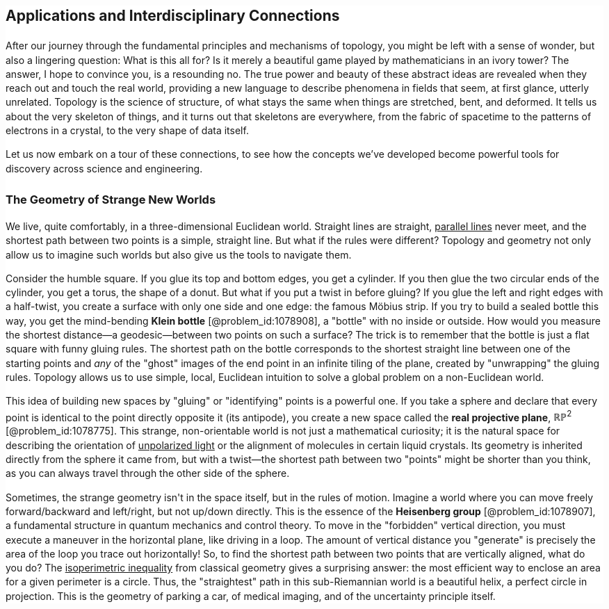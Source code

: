 ## Applications and Interdisciplinary Connections

After our journey through the fundamental principles and mechanisms of topology, you might be left with a sense of wonder, but also a lingering question: What is this all for? Is it merely a beautiful game played by mathematicians in an ivory tower? The answer, I hope to convince you, is a resounding no. The true power and beauty of these abstract ideas are revealed when they reach out and touch the real world, providing a new language to describe phenomena in fields that seem, at first glance, utterly unrelated. Topology is the science of structure, of what stays the same when things are stretched, bent, and deformed. It tells us about the very skeleton of things, and it turns out that skeletons are everywhere, from the fabric of spacetime to the patterns of electrons in a crystal, to the very shape of data itself.

Let us now embark on a tour of these connections, to see how the concepts we’ve developed become powerful tools for discovery across science and engineering.

### The Geometry of Strange New Worlds

We live, quite comfortably, in a three-dimensional Euclidean world. Straight lines are straight, [parallel lines](@article_id:168513) never meet, and the shortest path between two points is a simple, straight line. But what if the rules were different? Topology and geometry not only allow us to imagine such worlds but also give us the tools to navigate them.

Consider the humble square. If you glue its top and bottom edges, you get a cylinder. If you then glue the two circular ends of the cylinder, you get a torus, the shape of a donut. But what if you put a twist in before gluing? If you glue the left and right edges with a half-twist, you create a surface with only one side and one edge: the famous Möbius strip. If you try to build a sealed bottle this way, you get the mind-bending **Klein bottle** [@problem_id:1078908], a "bottle" with no inside or outside. How would you measure the shortest distance—a geodesic—between two points on such a surface? The trick is to remember that the bottle is just a flat square with funny gluing rules. The shortest path on the bottle corresponds to the shortest straight line between one of the starting points and *any* of the "ghost" images of the end point in an infinite tiling of the plane, created by "unwrapping" the gluing rules. Topology allows us to use simple, local, Euclidean intuition to solve a global problem on a non-Euclidean world.

This idea of building new spaces by "gluing" or "identifying" points is a powerful one. If you take a sphere and declare that every point is identical to the point directly opposite it (its antipode), you create a new space called the **real projective plane**, $\mathbb{RP}^2$ [@problem_id:1078775]. This strange, non-orientable world is not just a mathematical curiosity; it is the natural space for describing the orientation of [unpolarized light](@article_id:175668) or the alignment of molecules in certain liquid crystals. Its geometry is inherited directly from the sphere it came from, but with a twist—the shortest path between two "points" might be shorter than you think, as you can always travel through the other side of the sphere.

Sometimes, the strange geometry isn't in the space itself, but in the rules of motion. Imagine a world where you can move freely forward/backward and left/right, but not up/down directly. This is the essence of the **Heisenberg group** [@problem_id:1078907], a fundamental structure in quantum mechanics and control theory. To move in the "forbidden" vertical direction, you must execute a maneuver in the horizontal plane, like driving in a loop. The amount of vertical distance you "generate" is precisely the area of the loop you trace out horizontally! So, to find the shortest path between two points that are vertically aligned, what do you do? The [isoperimetric inequality](@article_id:196483) from classical geometry gives a surprising answer: the most efficient way to enclose an area for a given perimeter is a circle. Thus, the "straightest" path in this sub-Riemannian world is a beautiful helix, a perfect circle in projection. This is the geometry of parking a car, of medical imaging, and of the uncertainty principle itself.
